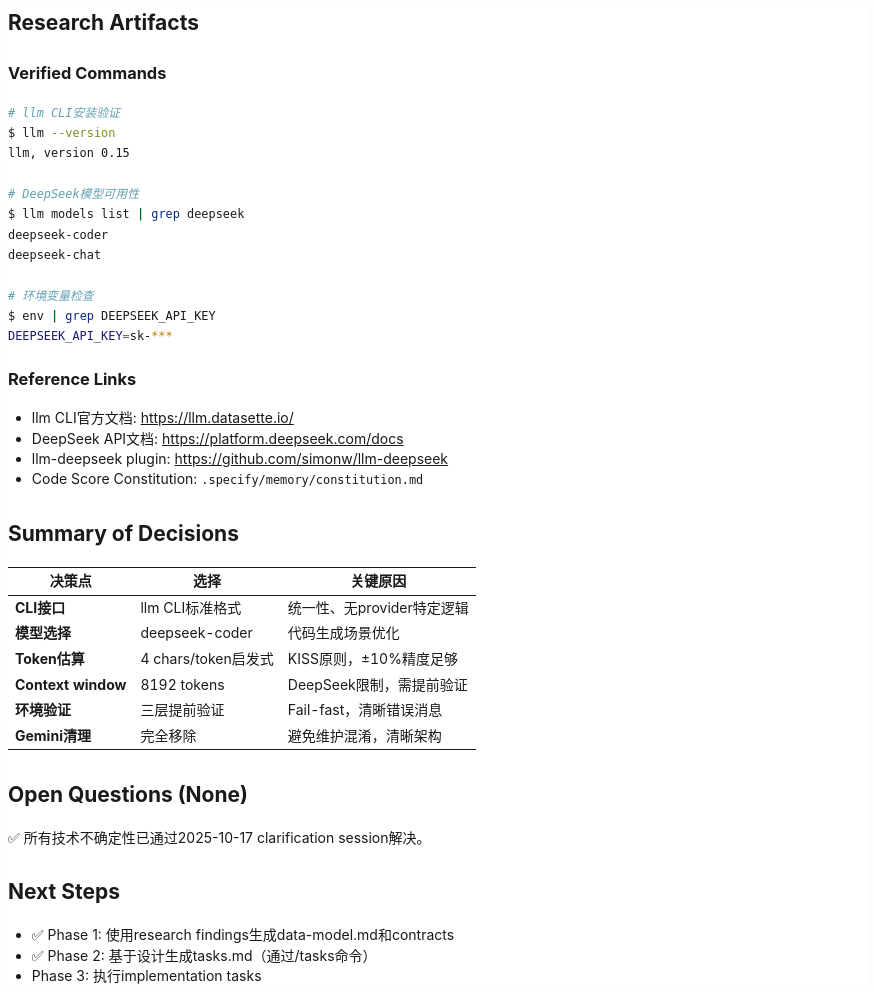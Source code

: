 ## Research Artifacts

### Verified Commands
```bash
# llm CLI安装验证
$ llm --version
llm, version 0.15

# DeepSeek模型可用性
$ llm models list | grep deepseek
deepseek-coder
deepseek-chat

# 环境变量检查
$ env | grep DEEPSEEK_API_KEY
DEEPSEEK_API_KEY=sk-***
```

### Reference Links
- llm CLI官方文档: https://llm.datasette.io/
- DeepSeek API文档: https://platform.deepseek.com/docs
- llm-deepseek plugin: https://github.com/simonw/llm-deepseek
- Code Score Constitution: `.specify/memory/constitution.md`

## Summary of Decisions

| 决策点 | 选择 | 关键原因 |
|--------|------|---------|
| **CLI接口** | llm CLI标准格式 | 统一性、无provider特定逻辑 |
| **模型选择** | deepseek-coder | 代码生成场景优化 |
| **Token估算** | 4 chars/token启发式 | KISS原则，±10%精度足够 |
| **Context window** | 8192 tokens | DeepSeek限制，需提前验证 |
| **环境验证** | 三层提前验证 | Fail-fast，清晰错误消息 |
| **Gemini清理** | 完全移除 | 避免维护混淆，清晰架构 |

## Open Questions (None)

✅ 所有技术不确定性已通过2025-10-17 clarification session解决。

## Next Steps

- ✅ Phase 1: 使用research findings生成data-model.md和contracts
- ✅ Phase 2: 基于设计生成tasks.md（通过/tasks命令）
- Phase 3: 执行implementation tasks
